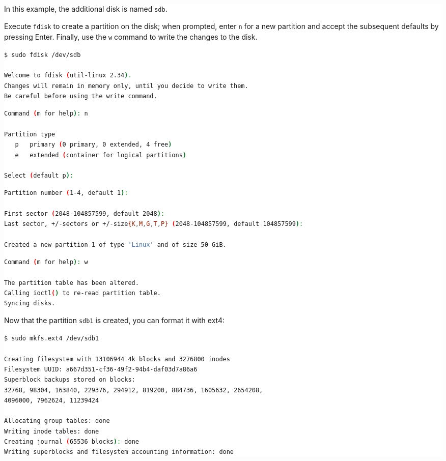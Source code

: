In this example, the additional disk is named `sdb`.

Execute `fdisk` to create a partition on the disk; when prompted, enter `n` for a new partition and accept the subsequent defaults by pressing Enter. Finally, use the `w` command to write the changes to the disk.

```bash
$ sudo fdisk /dev/sdb

Welcome to fdisk (util-linux 2.34).
Changes will remain in memory only, until you decide to write them.
Be careful before using the write command.
```

```bash
Command (m for help): n

Partition type
   p   primary (0 primary, 0 extended, 4 free)
   e   extended (container for logical partitions)

Select (default p):
```

```bash
Partition number (1-4, default 1): 

First sector (2048-104857599, default 2048):
Last sector, +/-sectors or +/-size{K,M,G,T,P} (2048-104857599, default 104857599):

Created a new partition 1 of type 'Linux' and of size 50 GiB.
```

```bash
Command (m for help): w

The partition table has been altered.
Calling ioctl() to re-read partition table.
Syncing disks.
```

Now that the partition `sdb1` is created, you can format it with ext4:

```bash
$ sudo mkfs.ext4 /dev/sdb1

Creating filesystem with 13106944 4k blocks and 3276800 inodes
Filesystem UUID: a667d351-cf36-49f2-94b4-daf03d7a86a6
Superblock backups stored on blocks:
32768, 98304, 163840, 229376, 294912, 819200, 884736, 1605632, 2654208,
4096000, 7962624, 11239424

Allocating group tables: done                           
Writing inode tables: done                           
Creating journal (65536 blocks): done
Writing superblocks and filesystem accounting information: done  
```
